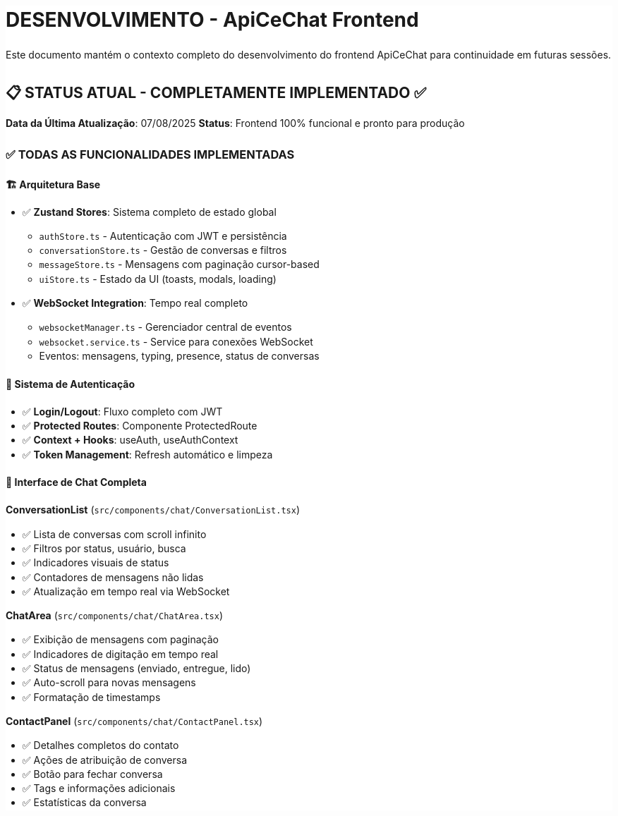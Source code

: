# DESENVOLVIMENTO - ApiCeChat Frontend

Este documento mantém o contexto completo do desenvolvimento do frontend ApiCeChat para continuidade em futuras sessões.

## 📋 STATUS ATUAL - COMPLETAMENTE IMPLEMENTADO ✅

**Data da Última Atualização**: 07/08/2025
**Status**: Frontend 100% funcional e pronto para produção

### ✅ TODAS AS FUNCIONALIDADES IMPLEMENTADAS

#### 🏗️ **Arquitetura Base**
- ✅ **Zustand Stores**: Sistema completo de estado global
  - `authStore.ts` - Autenticação com JWT e persistência
  - `conversationStore.ts` - Gestão de conversas e filtros
  - `messageStore.ts` - Mensagens com paginação cursor-based
  - `uiStore.ts` - Estado da UI (toasts, modals, loading)

- ✅ **WebSocket Integration**: Tempo real completo
  - `websocketManager.ts` - Gerenciador central de eventos
  - `websocket.service.ts` - Service para conexões WebSocket
  - Eventos: mensagens, typing, presence, status de conversas

#### 🔐 **Sistema de Autenticação**
- ✅ **Login/Logout**: Fluxo completo com JWT
- ✅ **Protected Routes**: Componente ProtectedRoute
- ✅ **Context + Hooks**: useAuth, useAuthContext
- ✅ **Token Management**: Refresh automático e limpeza

#### 🎨 **Interface de Chat Completa**

**ConversationList** (`src/components/chat/ConversationList.tsx`)
- ✅ Lista de conversas com scroll infinito
- ✅ Filtros por status, usuário, busca
- ✅ Indicadores visuais de status
- ✅ Contadores de mensagens não lidas
- ✅ Atualização em tempo real via WebSocket

**ChatArea** (`src/components/chat/ChatArea.tsx`)
- ✅ Exibição de mensagens com paginação
- ✅ Indicadores de digitação em tempo real
- ✅ Status de mensagens (enviado, entregue, lido)
- ✅ Auto-scroll para novas mensagens
- ✅ Formatação de timestamps

**ContactPanel** (`src/components/chat/ContactPanel.tsx`)
- ✅ Detalhes completos do contato
- ✅ Ações de atribuição de conversa
- ✅ Botão para fechar conversa
- ✅ Tags e informações adicionais
- ✅ Estatísticas da conversa
